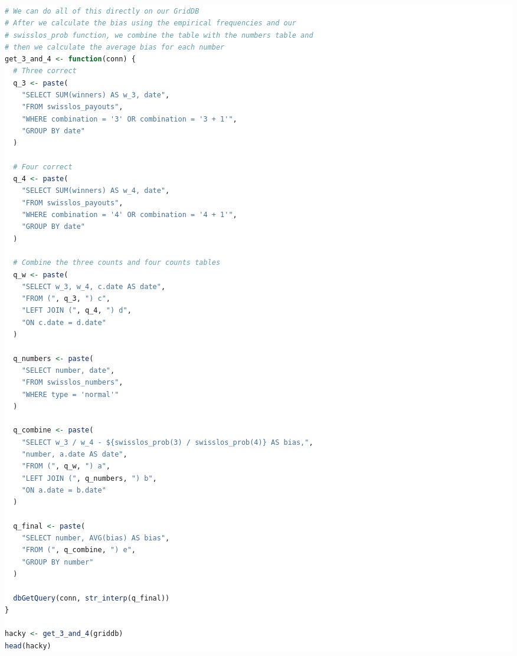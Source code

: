 
```r
# We can do all of this directly on our GridDB
# After we calculate the bias using the empirical frequencies and our
# swisslos_prob function, we combine the table with the numbers table and
# then we calculate the average bias for each number
get_3_and_4 <- function(conn) {
  # Three correct
  q_3 <- paste(
    "SELECT SUM(winners) AS w_3, date",
    "FROM swisslos_payouts",
    "WHERE combination = '3' OR combination = '3 + 1'",
    "GROUP BY date"
  )
  
  # Four correct
  q_4 <- paste(
    "SELECT SUM(winners) AS w_4, date",
    "FROM swisslos_payouts",
    "WHERE combination = '4' OR combination = '4 + 1'",
    "GROUP BY date"
  )
  
  # Combine the three counts and four counts tables
  q_w <- paste(
    "SELECT w_3, w_4, c.date AS date",
    "FROM (", q_3, ") c",
    "LEFT JOIN (", q_4, ") d",
    "ON c.date = d.date"
  )
  
  q_numbers <- paste(
    "SELECT number, date",
    "FROM swisslos_numbers",
    "WHERE type = 'normal'"
  )
  
  q_combine <- paste(
    "SELECT w_3 / w_4 - ${swisslos_prob(3) / swisslos_prob(4)} AS bias,",
    "number, a.date AS date",
    "FROM (", q_w, ") a",
    "LEFT JOIN (", q_numbers, ") b",
    "ON a.date = b.date"
  )
  
  q_final <- paste(
    "SELECT number, AVG(bias) AS bias",
    "FROM (", q_combine, ") e",
    "GROUP BY number"
  )
  
  dbGetQuery(conn, str_interp(q_final))
}

hacky <- get_3_and_4(griddb)
head(hacky)
```
